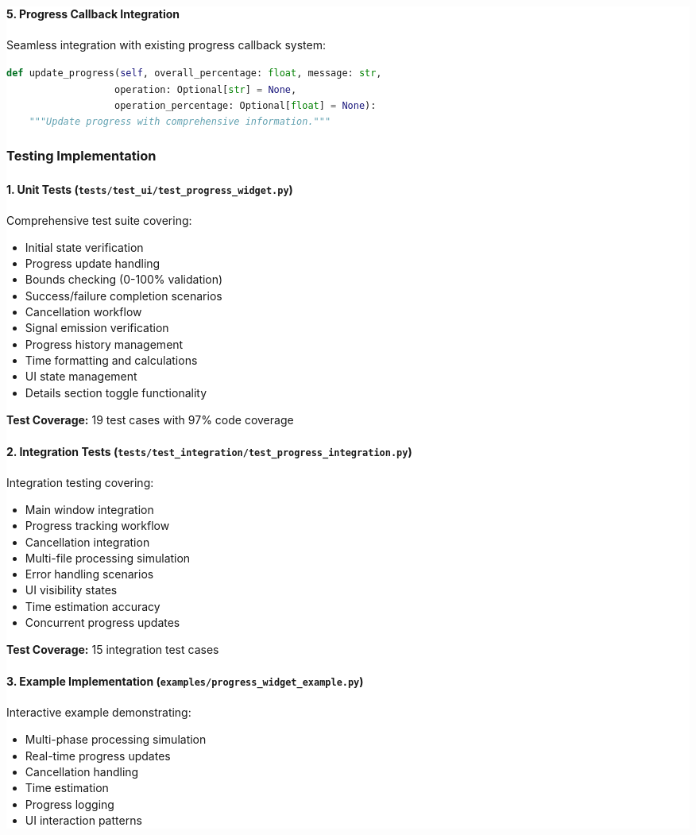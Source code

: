 #### 5. Progress Callback Integration

Seamless integration with existing progress callback system:

```python
def update_progress(self, overall_percentage: float, message: str,
                   operation: Optional[str] = None,
                   operation_percentage: Optional[float] = None):
    """Update progress with comprehensive information."""
```

### Testing Implementation

#### 1. Unit Tests (`tests/test_ui/test_progress_widget.py`)

Comprehensive test suite covering:

- Initial state verification
- Progress update handling
- Bounds checking (0-100% validation)
- Success/failure completion scenarios
- Cancellation workflow
- Signal emission verification
- Progress history management
- Time formatting and calculations
- UI state management
- Details section toggle functionality

**Test Coverage:** 19 test cases with 97% code coverage

#### 2. Integration Tests (`tests/test_integration/test_progress_integration.py`)

Integration testing covering:

- Main window integration
- Progress tracking workflow
- Cancellation integration
- Multi-file processing simulation
- Error handling scenarios
- UI visibility states
- Time estimation accuracy
- Concurrent progress updates

**Test Coverage:** 15 integration test cases

#### 3. Example Implementation (`examples/progress_widget_example.py`)

Interactive example demonstrating:

- Multi-phase processing simulation
- Real-time progress updates
- Cancellation handling
- Time estimation
- Progress logging
- UI interaction patterns
